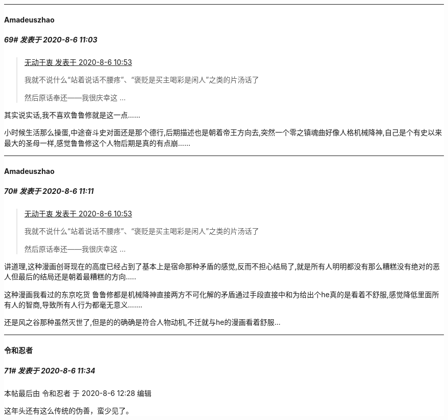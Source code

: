 





-----

####  Amadeuszhao  
##### 69#       发表于 2020-8-6 11:03



<blockquote><a href="httphttps://bbs.saraba1st.com/2b/forum.php?mod=redirect&amp;goto=findpost&amp;pid=48333546&amp;ptid=1953168" target="_blank">无动于衷 发表于 2020-8-6 10:53</a>

我就不说什么“站着说话不腰疼”、“褒贬是买主喝彩是闲人”之类的片汤话了


然后原话奉还——我很庆幸这 ...</blockquote>
其实说实话,我不喜欢鲁鲁修就是这一点......

小时候生活那么操蛋,中途奋斗史对面还是那个德行,后期描述也是朝着帝王方向去,突然一个零之镇魂曲好像人格机械降神,自己是个有史以来最大的圣母一样,感觉鲁鲁修这个人物后期是真的有点崩......







-----

####  Amadeuszhao  
##### 70#       发表于 2020-8-6 11:11



<blockquote><a href="httphttps://bbs.saraba1st.com/2b/forum.php?mod=redirect&amp;goto=findpost&amp;pid=48333546&amp;ptid=1953168" target="_blank">无动于衷 发表于 2020-8-6 10:53</a>

我就不说什么“站着说话不腰疼”、“褒贬是买主喝彩是闲人”之类的片汤话了


然后原话奉还——我很庆幸这 ...</blockquote>
讲道理,这种漫画创哥现在的高度已经占到了基本上是宿命那种矛盾的感觉,反而不担心结局了,就是所有人明明都没有那么糟糕没有绝对的恶人但最后的结局还是朝着最糟糕的方向.....

这种漫画我看过的东京吃货 鲁鲁修都是机械降神直接两方不可化解的矛盾通过手段直接中和为给出个he真的是看着不舒服,感觉降低里面所有人的智商,导致所有人行为都毫无意义.......

还是风之谷那种虽然灭世了,但是的的确确是符合人物动机,不迁就与he的漫画看着舒服...







-----

####  令和忍者  
##### 71#       发表于 2020-8-6 11:34



 本帖最后由 令和忍者 于 2020-8-6 12:28 编辑 

这年头还有这么传统的伪善，蛮少见了。

